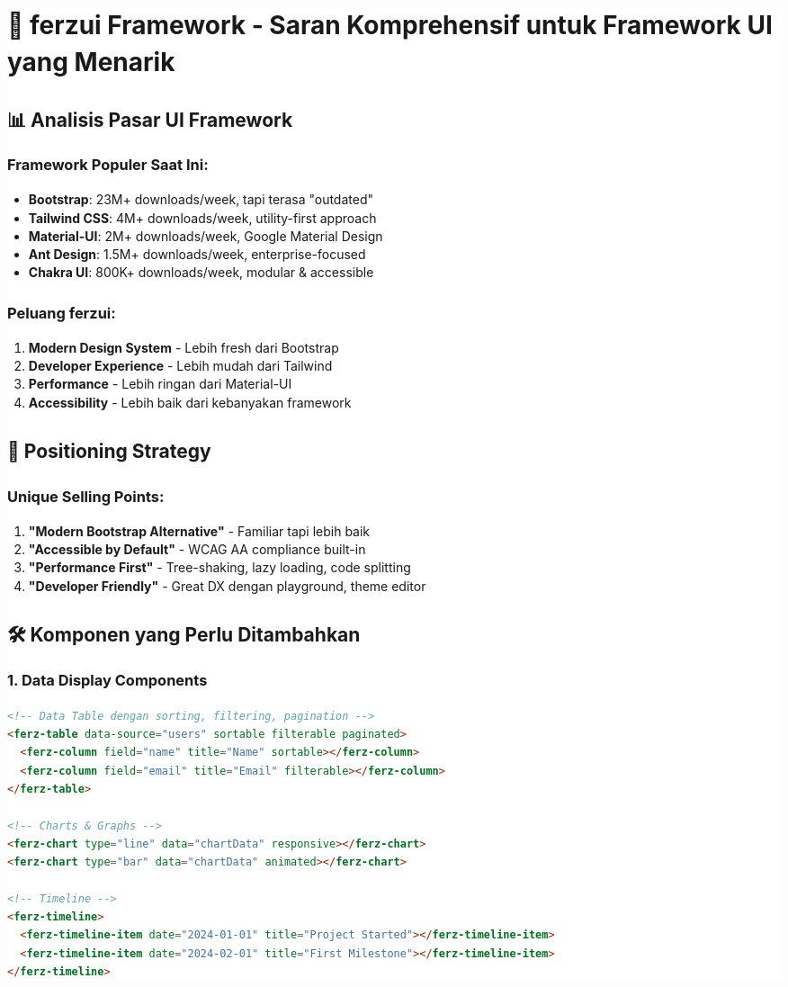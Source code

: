 # 🚀 ferzui Framework - Saran Komprehensif untuk Framework UI yang Menarik

## 📊 Analisis Pasar UI Framework

### Framework Populer Saat Ini:
- **Bootstrap**: 23M+ downloads/week, tapi terasa "outdated"
- **Tailwind CSS**: 4M+ downloads/week, utility-first approach
- **Material-UI**: 2M+ downloads/week, Google Material Design
- **Ant Design**: 1.5M+ downloads/week, enterprise-focused
- **Chakra UI**: 800K+ downloads/week, modular & accessible

### Peluang ferzui:
1. **Modern Design System** - Lebih fresh dari Bootstrap
2. **Developer Experience** - Lebih mudah dari Tailwind
3. **Performance** - Lebih ringan dari Material-UI
4. **Accessibility** - Lebih baik dari kebanyakan framework

## 🎯 Positioning Strategy

### Unique Selling Points:
1. **"Modern Bootstrap Alternative"** - Familiar tapi lebih baik
2. **"Accessible by Default"** - WCAG AA compliance built-in
3. **"Performance First"** - Tree-shaking, lazy loading, code splitting
4. **"Developer Friendly"** - Great DX dengan playground, theme editor

## 🛠️ Komponen yang Perlu Ditambahkan

### 1. **Data Display Components**
```html
<!-- Data Table dengan sorting, filtering, pagination -->
<ferz-table data-source="users" sortable filterable paginated>
  <ferz-column field="name" title="Name" sortable></ferz-column>
  <ferz-column field="email" title="Email" filterable></ferz-column>
</ferz-table>

<!-- Charts & Graphs -->
<ferz-chart type="line" data="chartData" responsive></ferz-chart>
<ferz-chart type="bar" data="chartData" animated></ferz-chart>

<!-- Timeline -->
<ferz-timeline>
  <ferz-timeline-item date="2024-01-01" title="Project Started"></ferz-timeline-item>
  <ferz-timeline-item date="2024-02-01" title="First Milestone"></ferz-timeline-item>
</ferz-timeline>
```
